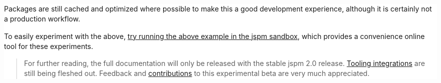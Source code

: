 Packages are still cached and optimized where possible to make this a good development experience, although it is certainly not a production workflow.

To easily experiment with the above, [try running the above example in the jspm sandbox](/sandbox#H4sIAAAAAAAAA21Ry27DIBC8+yu2vtjJwdydh3rJF6Q/gGETE2HWAuzGivLvXXAT9dDDSsvMzjAsYlvAFm5hHOAsne7ozucEffUmQFghwDuqKWKA0xkG0pPldjayTYOp9h+aVFxGhD4O9pihoLwZIyT0UK6iMjMATdPEZI/aRPKgSCNDWSVW2WrRkV5+JXttZjD6UCpyURqHvjzuBYMvXkk3y7CO5Dbxa7eaibdbqtMNFYfr8f3GboFghtEuMAXjrpATfns5juhTNlEUTJOPoCw5hIunAao+xjG0Qmicm7TFxpCwpGXoRR5jsNoVBacOZLGxdK0zXj9AtlB1FTw3m93Luv7X77OTHVqhyGO14c2hq1mu8SInG1vILNvA4QiPAuDvXZlropcuXMgPdcWfGNkkrZyvfXL9ANJXMe8CAgAA), which provides a convenience online tool for these experiments.

> For further reading, the full documentation will only be released with the stable jspm 2.0 release. [Tooling integrations](/docs/integrations) are still being fleshed out. Feedback and [contributions](https://github.com/jspm/project/blob/master/CONTRIBUTING.md) to this experimental beta are very much appreciated.
